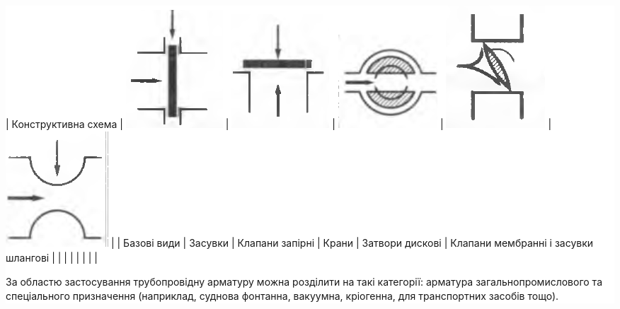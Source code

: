 | Конструктивна схема              | ![image-20240908182525700](media/1.png)              | ![image-20240908182525700](media/2.png) | ![image-20240908182525700](media/3.png) | ![image-20240908182525700](media/4.png) | ![image-20240908182525700](media/5.png)              |
| Базові види                      | Засувки                                              | Клапани запірні                         | Крани                                   | Затвори дискові                         | Клапани мембранні і засувки шлангові                 |
|                                  |                                                      |                                         |                                         |                                         |                                                      |

За областю застосування трубопровідну арматуру можна розділити на такі категорії: арматура загальнопромислового та спеціального призначення (наприклад, суднова фонтанна, вакуумна, кріогенна, для транспортних засобів тощо). 
